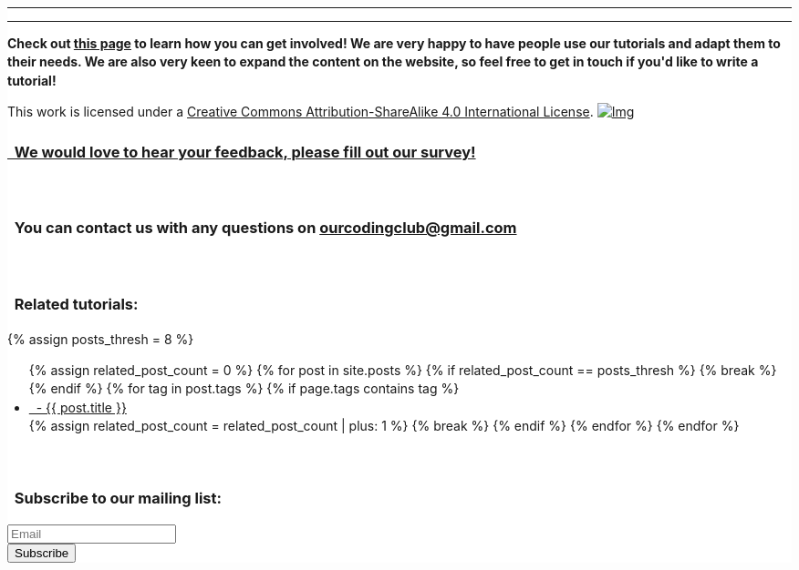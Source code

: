 
<hr>
<hr>

__Check out <a href="https://ourcodingclub.github.io/workshop/" target="_blank">this page</a> to learn how you can get involved! We are very happy to have people use our tutorials and adapt them to their needs. We are also very keen to expand the content on the website, so feel free to get in touch if you'd like to write a tutorial!__

This work is licensed under a [Creative Commons Attribution-ShareAlike 4.0 International License](https://creativecommons.org/licenses/by-sa/4.0/). <a href="https://creativecommons.org/licenses/by-sa/4.0/"><img src="https://licensebuttons.net/l/by-sa/4.0/80x15.png" alt="Img" style="width: 100px;"/></a>

<h3><a href="https://www.surveymonkey.co.uk/r/VKMZHD3" target="_blank">&nbsp; We would love to hear your feedback, please fill out our survey!</a></h3>

<br>
<h3>&nbsp; You can contact us with any questions on <a href="mailto:ourcodingclub@gmail.com?Subject=Tutorial%20question" target = "_top">ourcodingclub@gmail.com</a></h3>
<br>
<h3>&nbsp; Related tutorials:</h3>

{% assign posts_thresh = 8 %}

<ul>
  {% assign related_post_count = 0 %}
  {% for post in site.posts %}
    {% if related_post_count == posts_thresh %}
      {% break %}
    {% endif %}
    {% for tag in post.tags %}
      {% if page.tags contains tag %}
        <li>
            <a href="{{ site.url }}{{ post.url }}">
	    &nbsp; - {{ post.title }}
            </a>
        </li>
        {% assign related_post_count = related_post_count | plus: 1 %}
        {% break %}
      {% endif %}
    {% endfor %}
  {% endfor %}
</ul>

<br>
<h3>&nbsp; Subscribe to our mailing list:</h3>
<div class="container">
	<div class="block">
        <!-- subscribe form start -->
		<div class="form-group">
			<form action="https://getsimpleform.com/messages?form_api_token=de1ba2f2f947822946fb6e835437ec78" method="post">
			<div class="form-group">
				<input type='text' class="form-control" name='Email' placeholder="Email" required/>
			</div>
			<div>
                        	<button class="btn btn-default" type='submit'>Subscribe</button>
                    	</div>
                	</form>
		</div>
	</div>
</div>
